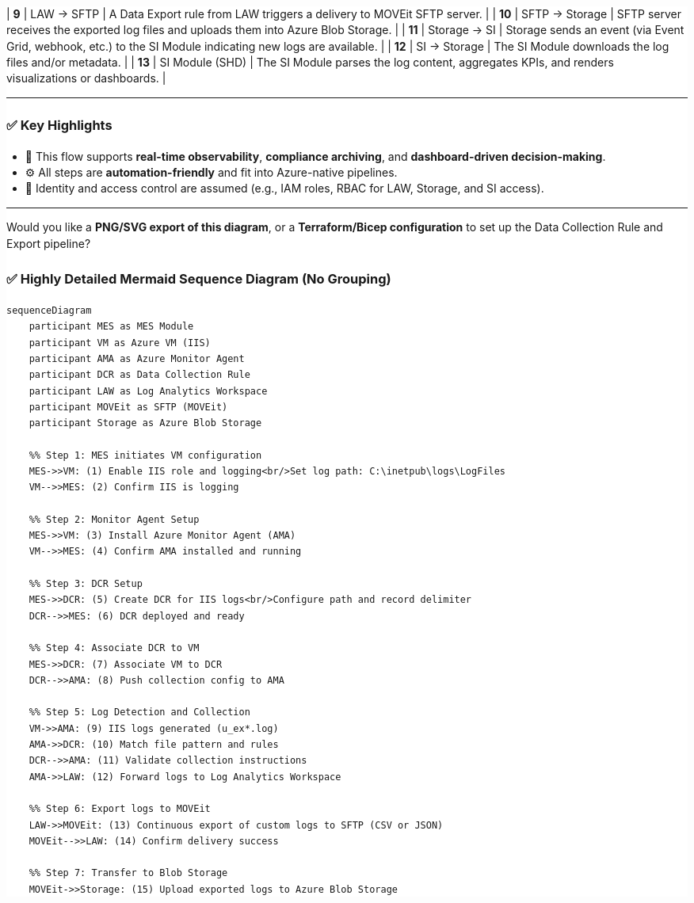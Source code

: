 | **9**  | LAW → SFTP     | A Data Export rule from LAW triggers a delivery to MOVEit SFTP server.                                     |
| **10** | SFTP → Storage  | SFTP server receives the exported log files and uploads them into Azure Blob Storage.                           |
| **11** | Storage → SI     | Storage sends an event (via Event Grid, webhook, etc.) to the SI Module indicating new logs are available. |
| **12** | SI → Storage     | The SI Module downloads the log files and/or metadata.                                                     |
| **13** | SI Module (SHD)       | The SI Module parses the log content, aggregates KPIs, and renders visualizations or dashboards.           |

---

### ✅ Key Highlights

* 🧠 This flow supports **real-time observability**, **compliance archiving**, and **dashboard-driven decision-making**.
* ⚙️ All steps are **automation-friendly** and fit into Azure-native pipelines.
* 🔐 Identity and access control are assumed (e.g., IAM roles, RBAC for LAW, Storage, and SI access).

---

Would you like a **PNG/SVG export of this diagram**, or a **Terraform/Bicep configuration** to set up the Data Collection Rule and Export pipeline?
### ✅ **Highly Detailed Mermaid Sequence Diagram (No Grouping)**

```mermaid
sequenceDiagram
    participant MES as MES Module
    participant VM as Azure VM (IIS)
    participant AMA as Azure Monitor Agent
    participant DCR as Data Collection Rule
    participant LAW as Log Analytics Workspace
    participant MOVEit as SFTP (MOVEit)
    participant Storage as Azure Blob Storage

    %% Step 1: MES initiates VM configuration
    MES->>VM: (1) Enable IIS role and logging<br/>Set log path: C:\inetpub\logs\LogFiles
    VM-->>MES: (2) Confirm IIS is logging

    %% Step 2: Monitor Agent Setup
    MES->>VM: (3) Install Azure Monitor Agent (AMA)
    VM-->>MES: (4) Confirm AMA installed and running

    %% Step 3: DCR Setup
    MES->>DCR: (5) Create DCR for IIS logs<br/>Configure path and record delimiter
    DCR-->>MES: (6) DCR deployed and ready

    %% Step 4: Associate DCR to VM
    MES->>DCR: (7) Associate VM to DCR
    DCR-->>AMA: (8) Push collection config to AMA

    %% Step 5: Log Detection and Collection
    VM->>AMA: (9) IIS logs generated (u_ex*.log)
    AMA->>DCR: (10) Match file pattern and rules
    DCR-->>AMA: (11) Validate collection instructions
    AMA->>LAW: (12) Forward logs to Log Analytics Workspace

    %% Step 6: Export logs to MOVEit
    LAW->>MOVEit: (13) Continuous export of custom logs to SFTP (CSV or JSON)
    MOVEit-->>LAW: (14) Confirm delivery success

    %% Step 7: Transfer to Blob Storage
    MOVEit->>Storage: (15) Upload exported logs to Azure Blob Storage
```